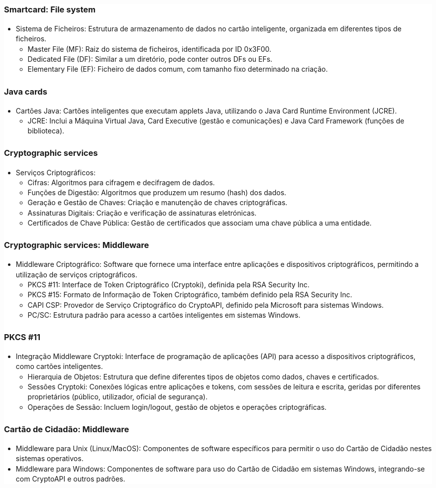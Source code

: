 ### Smartcard: File system

- Sistema de Ficheiros: Estrutura de armazenamento de dados no cartão inteligente, organizada em diferentes tipos de ficheiros.
  - Master File (MF): Raiz do sistema de ficheiros, identificada por ID 0x3F00.
  - Dedicated File (DF): Similar a um diretório, pode conter outros DFs ou EFs.
  - Elementary File (EF): Ficheiro de dados comum, com tamanho fixo determinado na criação.

### Java cards

- Cartões Java: Cartões inteligentes que executam applets Java, utilizando o Java Card Runtime Environment (JCRE).
  - JCRE: Inclui a Máquina Virtual Java, Card Executive (gestão e comunicações) e Java Card Framework (funções de biblioteca).

### Cryptographic services

- Serviços Criptográficos:
  - Cifras: Algoritmos para cifragem e decifragem de dados.
  - Funções de Digestão: Algoritmos que produzem um resumo (hash) dos dados.
  - Geração e Gestão de Chaves: Criação e manutenção de chaves criptográficas.
  - Assinaturas Digitais: Criação e verificação de assinaturas eletrónicas.
  - Certificados de Chave Pública: Gestão de certificados que associam uma chave pública a uma entidade.

### Cryptographic services: Middleware

- Middleware Criptográfico: Software que fornece uma interface entre aplicações e dispositivos criptográficos, permitindo a utilização de serviços criptográficos.
  - PKCS #11: Interface de Token Criptográfico (Cryptoki), definida pela RSA Security Inc.
  - PKCS #15: Formato de Informação de Token Criptográfico, também definido pela RSA Security Inc.
  - CAPI CSP: Provedor de Serviço Criptográfico do CryptoAPI, definido pela Microsoft para sistemas Windows.
  - PC/SC: Estrutura padrão para acesso a cartões inteligentes em sistemas Windows.

### PKCS #11

- Integração Middleware Cryptoki: Interface de programação de aplicações (API) para acesso a dispositivos criptográficos, como cartões inteligentes.
  - Hierarquia de Objetos: Estrutura que define diferentes tipos de objetos como dados, chaves e certificados.
  - Sessões Cryptoki: Conexões lógicas entre aplicações e tokens, com sessões de leitura e escrita, geridas por diferentes proprietários (público, utilizador, oficial de segurança).
  - Operações de Sessão: Incluem login/logout, gestão de objetos e operações criptográficas.

### Cartão de Cidadão: Middleware

- Middleware para Unix (Linux/MacOS): Componentes de software específicos para permitir o uso do Cartão de Cidadão nestes sistemas operativos.
- Middleware para Windows: Componentes de software para uso do Cartão de Cidadão em sistemas Windows, integrando-se com CryptoAPI e outros padrões.

